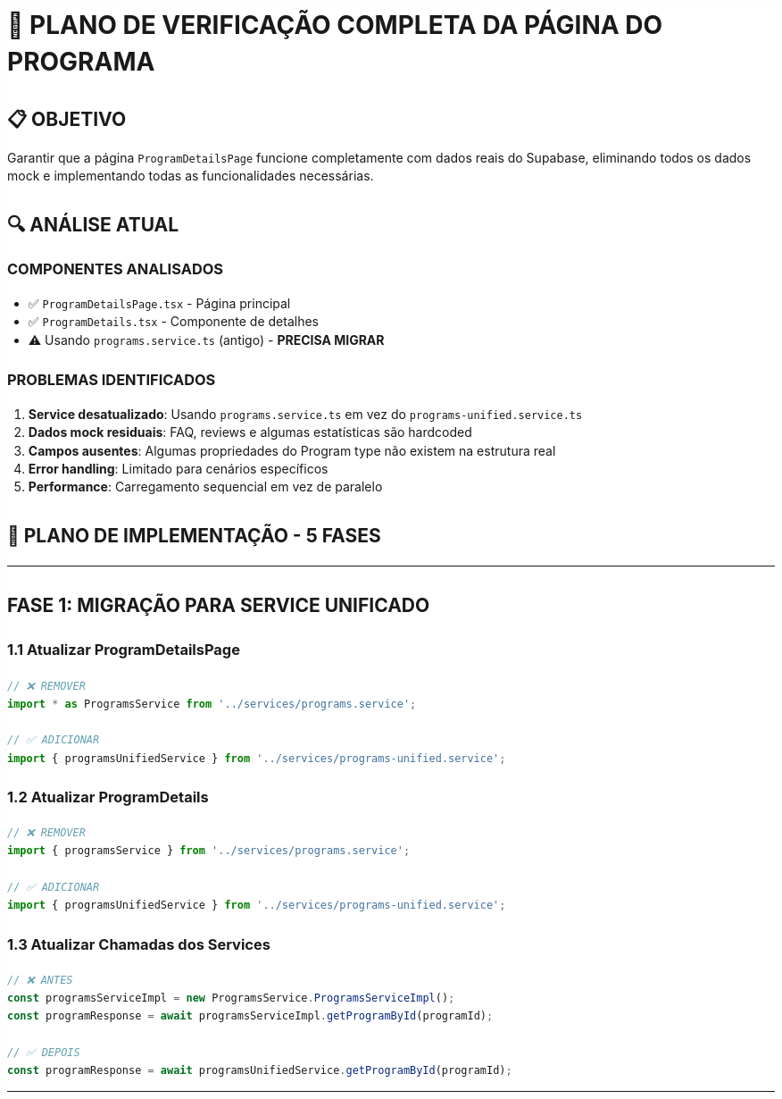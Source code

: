 # 🎯 **PLANO DE VERIFICAÇÃO COMPLETA DA PÁGINA DO PROGRAMA**

## 📋 **OBJETIVO**
Garantir que a página `ProgramDetailsPage` funcione completamente com dados reais do Supabase, eliminando todos os dados mock e implementando todas as funcionalidades necessárias.

## 🔍 **ANÁLISE ATUAL**

### **COMPONENTES ANALISADOS**
- ✅ `ProgramDetailsPage.tsx` - Página principal
- ✅ `ProgramDetails.tsx` - Componente de detalhes
- ⚠️ Usando `programs.service.ts` (antigo) - **PRECISA MIGRAR**

### **PROBLEMAS IDENTIFICADOS**
1. **Service desatualizado**: Usando `programs.service.ts` em vez do `programs-unified.service.ts`
2. **Dados mock residuais**: FAQ, reviews e algumas estatísticas são hardcoded
3. **Campos ausentes**: Algumas propriedades do Program type não existem na estrutura real
4. **Error handling**: Limitado para cenários específicos
5. **Performance**: Carregamento sequencial em vez de paralelo

## 🚀 **PLANO DE IMPLEMENTAÇÃO - 5 FASES**

---

## **FASE 1: MIGRAÇÃO PARA SERVICE UNIFICADO**

### **1.1 Atualizar ProgramDetailsPage**
```typescript
// ❌ REMOVER
import * as ProgramsService from '../services/programs.service';

// ✅ ADICIONAR  
import { programsUnifiedService } from '../services/programs-unified.service';
```

### **1.2 Atualizar ProgramDetails**
```typescript
// ❌ REMOVER
import { programsService } from '../services/programs.service';

// ✅ ADICIONAR
import { programsUnifiedService } from '../services/programs-unified.service';
```

### **1.3 Atualizar Chamadas dos Services**
```typescript
// ❌ ANTES
const programsServiceImpl = new ProgramsService.ProgramsServiceImpl();
const programResponse = await programsServiceImpl.getProgramById(programId);

// ✅ DEPOIS
const programResponse = await programsUnifiedService.getProgramById(programId);
```

---